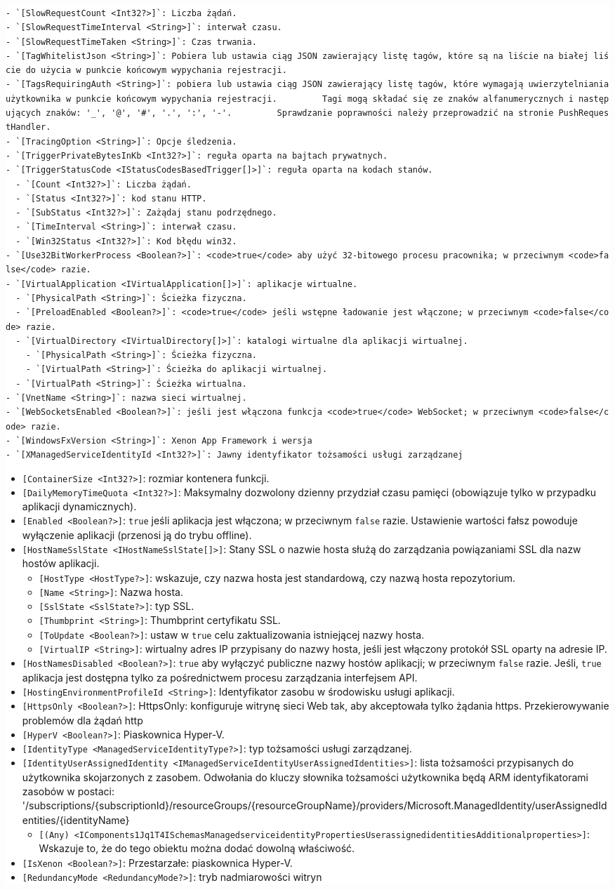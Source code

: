     - `[SlowRequestCount <Int32?>]`: Liczba żądań.
    - `[SlowRequestTimeInterval <String>]`: interwał czasu.
    - `[SlowRequestTimeTaken <String>]`: Czas trwania.
    - `[TagWhitelistJson <String>]`: Pobiera lub ustawia ciąg JSON zawierający listę tagów, które są na liście na białej liście do użycia w punkcie końcowym wypychania rejestracji.
    - `[TagsRequiringAuth <String>]`: pobiera lub ustawia ciąg JSON zawierający listę tagów, które wymagają uwierzytelniania użytkownika w punkcie końcowym wypychania rejestracji.         Tagi mogą składać się ze znaków alfanumerycznych i następujących znaków: '_', '@', '#', '.', ':', '-'.         Sprawdzanie poprawności należy przeprowadzić na stronie PushRequestHandler.
    - `[TracingOption <String>]`: Opcje śledzenia.
    - `[TriggerPrivateBytesInKb <Int32?>]`: reguła oparta na bajtach prywatnych.
    - `[TriggerStatusCode <IStatusCodesBasedTrigger[]>]`: reguła oparta na kodach stanów.
      - `[Count <Int32?>]`: Liczba żądań.
      - `[Status <Int32?>]`: kod stanu HTTP.
      - `[SubStatus <Int32?>]`: Zażądaj stanu podrzędnego.
      - `[TimeInterval <String>]`: interwał czasu.
      - `[Win32Status <Int32?>]`: Kod błędu win32.
    - `[Use32BitWorkerProcess <Boolean?>]`: <code>true</code> aby użyć 32-bitowego procesu pracownika; w przeciwnym <code>false</code> razie.
    - `[VirtualApplication <IVirtualApplication[]>]`: aplikacje wirtualne.
      - `[PhysicalPath <String>]`: Ścieżka fizyczna.
      - `[PreloadEnabled <Boolean?>]`: <code>true</code> jeśli wstępne ładowanie jest włączone; w przeciwnym <code>false</code> razie.
      - `[VirtualDirectory <IVirtualDirectory[]>]`: katalogi wirtualne dla aplikacji wirtualnej.
        - `[PhysicalPath <String>]`: Ścieżka fizyczna.
        - `[VirtualPath <String>]`: Ścieżka do aplikacji wirtualnej.
      - `[VirtualPath <String>]`: Ścieżka wirtualna.
    - `[VnetName <String>]`: nazwa sieci wirtualnej.
    - `[WebSocketsEnabled <Boolean?>]`: jeśli jest włączona funkcja <code>true</code> WebSocket; w przeciwnym <code>false</code> razie.
    - `[WindowsFxVersion <String>]`: Xenon App Framework i wersja
    - `[XManagedServiceIdentityId <Int32?>]`: Jawny identyfikator tożsamości usługi zarządzanej
  - `[ContainerSize <Int32?>]`: rozmiar kontenera funkcji.
  - `[DailyMemoryTimeQuota <Int32?>]`: Maksymalny dozwolony dzienny przydział czasu pamięci (obowiązuje tylko w przypadku aplikacji dynamicznych).
  - `[Enabled <Boolean?>]`: <code>true</code> jeśli aplikacja jest włączona; w przeciwnym <code>false</code> razie. Ustawienie wartości fałsz powoduje wyłączenie aplikacji (przenosi ją do trybu offline).
  - `[HostNameSslState <IHostNameSslState[]>]`: Stany SSL o nazwie hosta służą do zarządzania powiązaniami SSL dla nazw hostów aplikacji.
    - `[HostType <HostType?>]`: wskazuje, czy nazwa hosta jest standardową, czy nazwą hosta repozytorium.
    - `[Name <String>]`: Nazwa hosta.
    - `[SslState <SslState?>]`: typ SSL.
    - `[Thumbprint <String>]`: Thumbprint certyfikatu SSL.
    - `[ToUpdate <Boolean?>]`: ustaw w <code>true</code> celu zaktualizowania istniejącej nazwy hosta.
    - `[VirtualIP <String>]`: wirtualny adres IP przypisany do nazwy hosta, jeśli jest włączony protokół SSL oparty na adresie IP.
  - `[HostNamesDisabled <Boolean?>]`: <code>true</code> aby wyłączyć publiczne nazwy hostów aplikacji; w przeciwnym <code>false</code> razie.          Jeśli, <code>true</code> aplikacja jest dostępna tylko za pośrednictwem procesu zarządzania interfejsem API.
  - `[HostingEnvironmentProfileId <String>]`: Identyfikator zasobu w środowisku usługi aplikacji.
  - `[HttpsOnly <Boolean?>]`: HttpsOnly: konfiguruje witrynę sieci Web tak, aby akceptowała tylko żądania https. Przekierowywanie problemów dla żądań http
  - `[HyperV <Boolean?>]`: Piaskownica Hyper-V.
  - `[IdentityType <ManagedServiceIdentityType?>]`: typ tożsamości usługi zarządzanej.
  - `[IdentityUserAssignedIdentity <IManagedServiceIdentityUserAssignedIdentities>]`: lista tożsamości przypisanych do użytkownika skojarzonych z zasobem. Odwołania do kluczy słownika tożsamości użytkownika będą ARM identyfikatorami zasobów w postaci: '/subscriptions/{subscriptionId}/resourceGroups/{resourceGroupName}/providers/Microsoft.ManagedIdentity/userAssignedIdentities/{identityName}
    - `[(Any) <IComponents1Jq1T4ISchemasManagedserviceidentityPropertiesUserassignedidentitiesAdditionalproperties>]`: Wskazuje to, że do tego obiektu można dodać dowolną właściwość.
  - `[IsXenon <Boolean?>]`: Przestarzałe: piaskownica Hyper-V.
  - `[RedundancyMode <RedundancyMode?>]`: tryb nadmiarowości witryn